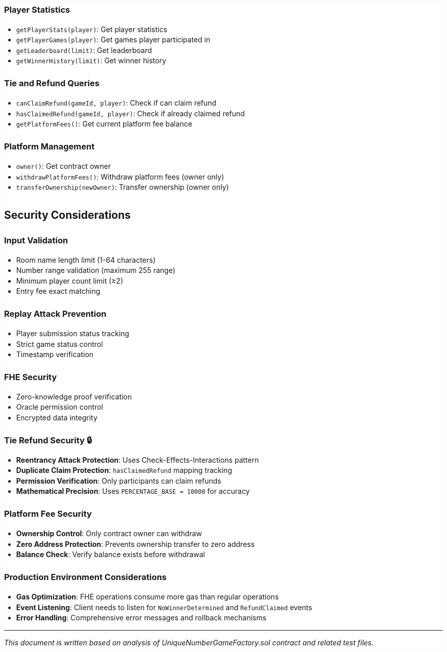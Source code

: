 ### Player Statistics
- `getPlayerStats(player)`: Get player statistics
- `getPlayerGames(player)`: Get games player participated in
- `getLeaderboard(limit)`: Get leaderboard
- `getWinnerHistory(limit)`: Get winner history

### Tie and Refund Queries
- `canClaimRefund(gameId, player)`: Check if can claim refund
- `hasClaimedRefund(gameId, player)`: Check if already claimed refund
- `getPlatformFees()`: Get current platform fee balance

### Platform Management
- `owner()`: Get contract owner
- `withdrawPlatformFees()`: Withdraw platform fees (owner only)
- `transferOwnership(newOwner)`: Transfer ownership (owner only)

## Security Considerations

### Input Validation
- Room name length limit (1-64 characters)
- Number range validation (maximum 255 range)
- Minimum player count limit (≥2)
- Entry fee exact matching

### Replay Attack Prevention
- Player submission status tracking
- Strict game status control
- Timestamp verification

### FHE Security
- Zero-knowledge proof verification
- Oracle permission control
- Encrypted data integrity

### Tie Refund Security 🔒
- **Reentrancy Attack Protection**: Uses Check-Effects-Interactions pattern
- **Duplicate Claim Protection**: `hasClaimedRefund` mapping tracking
- **Permission Verification**: Only participants can claim refunds
- **Mathematical Precision**: Uses `PERCENTAGE_BASE = 10000` for accuracy

### Platform Fee Security
- **Ownership Control**: Only contract owner can withdraw
- **Zero Address Protection**: Prevents ownership transfer to zero address
- **Balance Check**: Verify balance exists before withdrawal

### Production Environment Considerations
- **Gas Optimization**: FHE operations consume more gas than regular operations
- **Event Listening**: Client needs to listen for `NoWinnerDetermined` and `RefundClaimed` events
- **Error Handling**: Comprehensive error messages and rollback mechanisms

---

*This document is written based on analysis of UniqueNumberGameFactory.sol contract and related test files.*